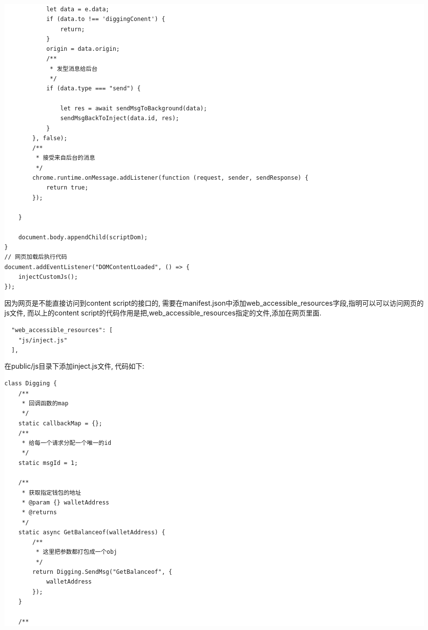 ```
            let data = e.data;
            if (data.to !== 'diggingConent') {
                return;
            }
            origin = data.origin;
            /**
             * 发型消息给后台
             */
            if (data.type === "send") {

                let res = await sendMsgToBackground(data);
                sendMsgBackToInject(data.id, res);
            } 
        }, false);
        /**
         * 接受来自后台的消息
         */
        chrome.runtime.onMessage.addListener(function (request, sender, sendResponse) {
            return true;
        });

    }
    
    document.body.appendChild(scriptDom);
}
// 网页加载后执行代码
document.addEventListener("DOMContentLoaded", () => {
    injectCustomJs();
});
```
因为网页是不能直接访问到content script的接口的, 需要在manifest.json中添加web_accessible_resources字段,指明可以可以访问网页的js文件, 而以上的content script的代码作用是把,web_accessible_resources指定的文件,添加在网页里面.
```
  "web_accessible_resources": [
    "js/inject.js"
  ],
```
在public/js目录下添加inject.js文件, 代码如下:
```
class Digging {
    /**
     * 回调函数的map
     */
    static callbackMap = {};
    /**
     * 给每一个请求分配一个唯一的id
     */
    static msgId = 1;

    /**
     * 获取指定钱包的地址
     * @param {} walletAddress
     * @returns
     */
    static async GetBalanceof(walletAddress) {
        /**
         * 这里把参数都打包成一个obj
         */
        return Digging.SendMsg("GetBalanceof", {
            walletAddress
        });
    }

    /**
```